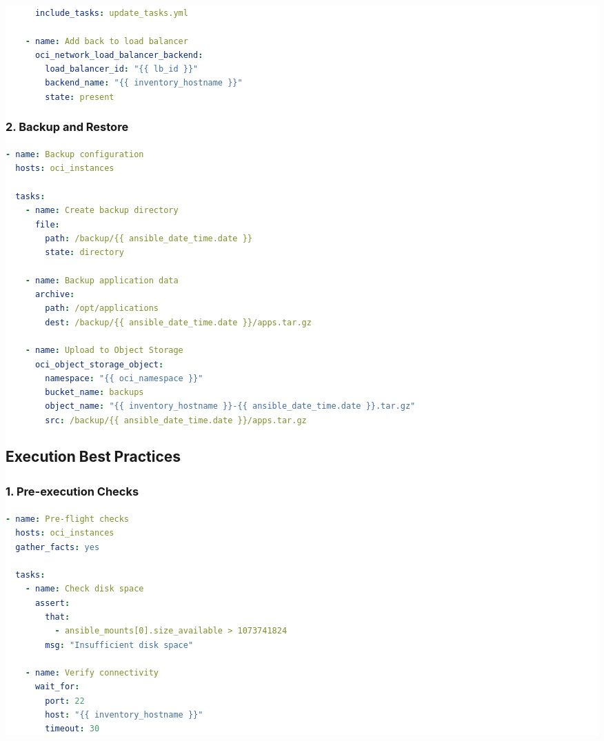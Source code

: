 ```yaml
      include_tasks: update_tasks.yml
    
    - name: Add back to load balancer
      oci_network_load_balancer_backend:
        load_balancer_id: "{{ lb_id }}"
        backend_name: "{{ inventory_hostname }}"
        state: present
```

### 2. Backup and Restore
```yaml
- name: Backup configuration
  hosts: oci_instances
  
  tasks:
    - name: Create backup directory
      file:
        path: /backup/{{ ansible_date_time.date }}
        state: directory
    
    - name: Backup application data
      archive:
        path: /opt/applications
        dest: /backup/{{ ansible_date_time.date }}/apps.tar.gz
    
    - name: Upload to Object Storage
      oci_object_storage_object:
        namespace: "{{ oci_namespace }}"
        bucket_name: backups
        object_name: "{{ inventory_hostname }}-{{ ansible_date_time.date }}.tar.gz"
        src: /backup/{{ ansible_date_time.date }}/apps.tar.gz
```

## Execution Best Practices

### 1. Pre-execution Checks
```yaml
- name: Pre-flight checks
  hosts: oci_instances
  gather_facts: yes
  
  tasks:
    - name: Check disk space
      assert:
        that:
          - ansible_mounts[0].size_available > 1073741824
        msg: "Insufficient disk space"
    
    - name: Verify connectivity
      wait_for:
        port: 22
        host: "{{ inventory_hostname }}"
        timeout: 30
```
